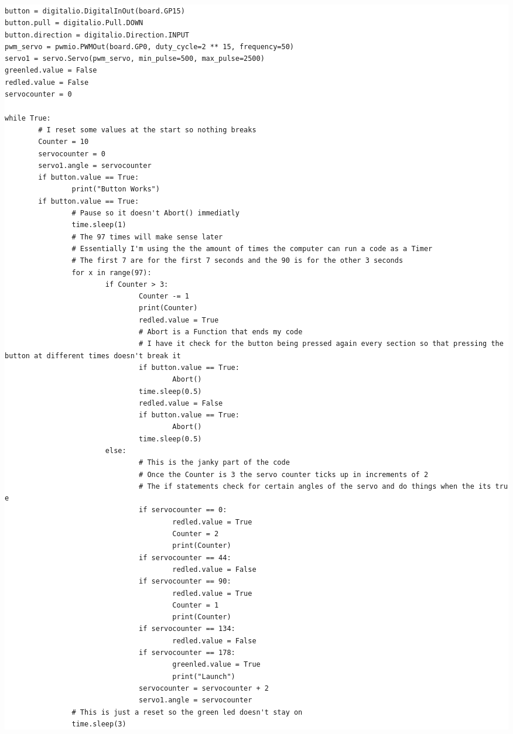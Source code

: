 ```
button = digitalio.DigitalInOut(board.GP15)
button.pull = digitalio.Pull.DOWN
button.direction = digitalio.Direction.INPUT   
pwm_servo = pwmio.PWMOut(board.GP0, duty_cycle=2 ** 15, frequency=50)
servo1 = servo.Servo(pwm_servo, min_pulse=500, max_pulse=2500)
greenled.value = False
redled.value = False 
servocounter = 0 

while True: 
        # I reset some values at the start so nothing breaks 
        Counter = 10
        servocounter = 0 
        servo1.angle = servocounter 
        if button.value == True: 
                print("Button Works")
        if button.value == True: 
                # Pause so it doesn't Abort() immediatly 
                time.sleep(1)
                # The 97 times will make sense later
                # Essentially I'm using the the amount of times the computer can run a code as a Timer
                # The first 7 are for the first 7 seconds and the 90 is for the other 3 seconds 
                for x in range(97): 
                        if Counter > 3:
                                Counter -= 1
                                print(Counter)
                                redled.value = True
                                # Abort is a Function that ends my code
                                # I have it check for the button being pressed again every section so that pressing the button at different times doesn't break it 
                                if button.value == True: 
                                        Abort() 
                                time.sleep(0.5)
                                redled.value = False
                                if button.value == True: 
                                        Abort() 
                                time.sleep(0.5)
                        else: 
                                # This is the janky part of the code
                                # Once the Counter is 3 the servo counter ticks up in increments of 2 
                                # The if statements check for certain angles of the servo and do things when the its true 
                                if servocounter == 0: 
                                        redled.value = True 
                                        Counter = 2
                                        print(Counter)
                                if servocounter == 44:
                                        redled.value = False 
                                if servocounter == 90:
                                        redled.value = True  
                                        Counter = 1
                                        print(Counter)
                                if servocounter == 134:
                                        redled.value = False  
                                if servocounter == 178:
                                        greenled.value = True
                                        print("Launch") 
                                servocounter = servocounter + 2
                                servo1.angle = servocounter
                # This is just a reset so the green led doesn't stay on 
                time.sleep(3)
```